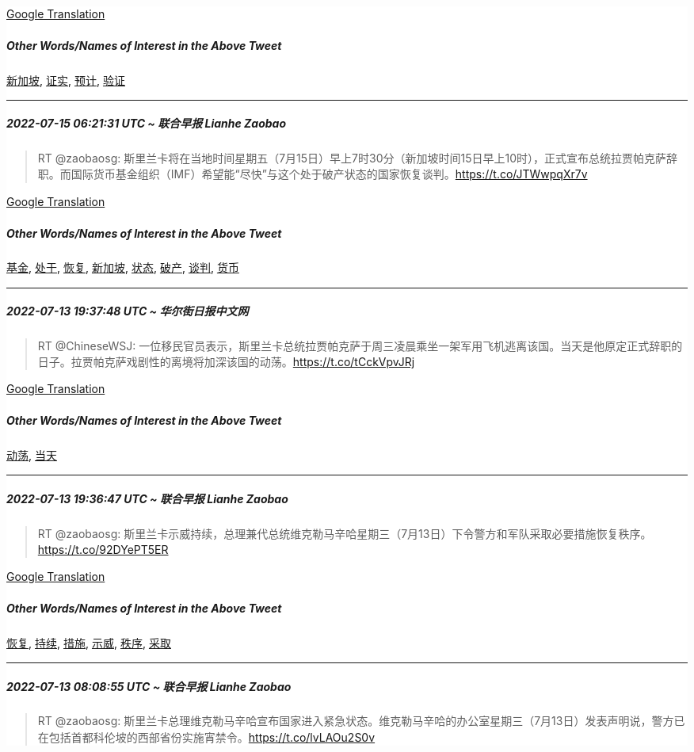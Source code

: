 [Google Translation](https://translate.google.com/?hi=en&tab=TT&sl=zh-CN&tl=en&op=translate&text=RT+%40dw_chinese%3A+%E5%9C%A8%E6%90%AD%E6%9C%BA%E9%80%83%E7%A6%BB%E8%AF%A5%E5%9B%BD%E5%90%8E%EF%BC%8C%E6%96%AF%E9%87%8C%E5%85%B0%E5%8D%A1%E6%80%BB%E7%BB%9F%E8%A2%AB%E8%AF%81%E5%AE%9E%E5%B7%B2%E6%8A%B5%E8%BE%BE%E6%96%B0%E5%8A%A0%E5%9D%A1%EF%BC%8C%E8%AF%A5%E5%9B%BD%E8%AE%AE%E9%95%BF%E5%8F%91%E8%A8%80%E4%BA%BA%E4%B9%9F%E8%AF%B4%EF%BC%8C%E6%8B%89%E8%B4%BE%E5%B8%95%E5%85%8B%E8%90%A8%E5%B7%B2%E6%8F%90%E4%BA%A4%E8%BE%9E%E8%81%8C%E4%BF%A1%EF%BC%8C%E5%BE%8515%E6%97%A5%E5%BE%97%E5%88%B0%E6%B3%95%E5%BE%8B%E9%AA%8C%E8%AF%81%E5%90%8E%EF%BC%8C%E8%BE%9E%E8%81%8C%E4%BE%BF%E4%BC%9A%E7%94%9F%E6%95%88%E3%80%82%E8%AF%A5%E5%9B%BD%E8%AE%AE%E4%BC%9A%E9%A2%84%E8%AE%A1%E4%B8%8B%E5%91%A8%E5%B0%86%E5%86%B3%E5%AE%9A%E6%96%B0%E7%9A%84%E6%80%BB%E7%BB%9F%E4%BA%BA%E9%80%89%E3%80%82https%3A%2F%2Ft.co%2FzJo5uVkw6T)
##### Other Words/Names of Interest in the Above Tweet
[新加坡](新加坡.md), [证实](证实.md), [预计](预计.md), [验证](验证.md)
___
##### 2022-07-15 06:21:31 UTC ~ 联合早报 Lianhe Zaobao
> RT @zaobaosg: 斯里兰卡将在当地时间星期五（7月15日）早上7时30分（新加坡时间15日早上10时），正式宣布总统拉贾帕克萨辞职。而国际货币基金组织（IMF）希望能“尽快”与这个处于破产状态的国家恢复谈判。https://t.co/JTWwpqXr7v

[Google Translation](https://translate.google.com/?hi=en&tab=TT&sl=zh-CN&tl=en&op=translate&text=RT+%40zaobaosg%3A+%E6%96%AF%E9%87%8C%E5%85%B0%E5%8D%A1%E5%B0%86%E5%9C%A8%E5%BD%93%E5%9C%B0%E6%97%B6%E9%97%B4%E6%98%9F%E6%9C%9F%E4%BA%94%EF%BC%887%E6%9C%8815%E6%97%A5%EF%BC%89%E6%97%A9%E4%B8%8A7%E6%97%B630%E5%88%86%EF%BC%88%E6%96%B0%E5%8A%A0%E5%9D%A1%E6%97%B6%E9%97%B415%E6%97%A5%E6%97%A9%E4%B8%8A10%E6%97%B6%EF%BC%89%EF%BC%8C%E6%AD%A3%E5%BC%8F%E5%AE%A3%E5%B8%83%E6%80%BB%E7%BB%9F%E6%8B%89%E8%B4%BE%E5%B8%95%E5%85%8B%E8%90%A8%E8%BE%9E%E8%81%8C%E3%80%82%E8%80%8C%E5%9B%BD%E9%99%85%E8%B4%A7%E5%B8%81%E5%9F%BA%E9%87%91%E7%BB%84%E7%BB%87%EF%BC%88IMF%EF%BC%89%E5%B8%8C%E6%9C%9B%E8%83%BD%E2%80%9C%E5%B0%BD%E5%BF%AB%E2%80%9D%E4%B8%8E%E8%BF%99%E4%B8%AA%E5%A4%84%E4%BA%8E%E7%A0%B4%E4%BA%A7%E7%8A%B6%E6%80%81%E7%9A%84%E5%9B%BD%E5%AE%B6%E6%81%A2%E5%A4%8D%E8%B0%88%E5%88%A4%E3%80%82https%3A%2F%2Ft.co%2FJTWwpqXr7v)
##### Other Words/Names of Interest in the Above Tweet
[基金](基金.md), [处于](处于.md), [恢复](恢复.md), [新加坡](新加坡.md), [状态](状态.md), [破产](破产.md), [谈判](谈判.md), [货币](货币.md)
___
##### 2022-07-13 19:37:48 UTC ~ 华尔街日报中文网
> RT @ChineseWSJ: 一位移民官员表示，斯里兰卡总统拉贾帕克萨于周三凌晨乘坐一架军用飞机逃离该国。当天是他原定正式辞职的日子。拉贾帕克萨戏剧性的离境将加深该国的动荡。https://t.co/tCckVpvJRj

[Google Translation](https://translate.google.com/?hi=en&tab=TT&sl=zh-CN&tl=en&op=translate&text=RT+%40ChineseWSJ%3A+%E4%B8%80%E4%BD%8D%E7%A7%BB%E6%B0%91%E5%AE%98%E5%91%98%E8%A1%A8%E7%A4%BA%EF%BC%8C%E6%96%AF%E9%87%8C%E5%85%B0%E5%8D%A1%E6%80%BB%E7%BB%9F%E6%8B%89%E8%B4%BE%E5%B8%95%E5%85%8B%E8%90%A8%E4%BA%8E%E5%91%A8%E4%B8%89%E5%87%8C%E6%99%A8%E4%B9%98%E5%9D%90%E4%B8%80%E6%9E%B6%E5%86%9B%E7%94%A8%E9%A3%9E%E6%9C%BA%E9%80%83%E7%A6%BB%E8%AF%A5%E5%9B%BD%E3%80%82%E5%BD%93%E5%A4%A9%E6%98%AF%E4%BB%96%E5%8E%9F%E5%AE%9A%E6%AD%A3%E5%BC%8F%E8%BE%9E%E8%81%8C%E7%9A%84%E6%97%A5%E5%AD%90%E3%80%82%E6%8B%89%E8%B4%BE%E5%B8%95%E5%85%8B%E8%90%A8%E6%88%8F%E5%89%A7%E6%80%A7%E7%9A%84%E7%A6%BB%E5%A2%83%E5%B0%86%E5%8A%A0%E6%B7%B1%E8%AF%A5%E5%9B%BD%E7%9A%84%E5%8A%A8%E8%8D%A1%E3%80%82https%3A%2F%2Ft.co%2FtCckVpvJRj)
##### Other Words/Names of Interest in the Above Tweet
[动荡](动荡.md), [当天](当天.md)
___
##### 2022-07-13 19:36:47 UTC ~ 联合早报 Lianhe Zaobao
> RT @zaobaosg: 斯里兰卡示威持续，总理兼代总统维克勒马辛哈星期三（7月13日）下令警方和军队采取必要措施恢复秩序。https://t.co/92DYePT5ER

[Google Translation](https://translate.google.com/?hi=en&tab=TT&sl=zh-CN&tl=en&op=translate&text=RT+%40zaobaosg%3A+%E6%96%AF%E9%87%8C%E5%85%B0%E5%8D%A1%E7%A4%BA%E5%A8%81%E6%8C%81%E7%BB%AD%EF%BC%8C%E6%80%BB%E7%90%86%E5%85%BC%E4%BB%A3%E6%80%BB%E7%BB%9F%E7%BB%B4%E5%85%8B%E5%8B%92%E9%A9%AC%E8%BE%9B%E5%93%88%E6%98%9F%E6%9C%9F%E4%B8%89%EF%BC%887%E6%9C%8813%E6%97%A5%EF%BC%89%E4%B8%8B%E4%BB%A4%E8%AD%A6%E6%96%B9%E5%92%8C%E5%86%9B%E9%98%9F%E9%87%87%E5%8F%96%E5%BF%85%E8%A6%81%E6%8E%AA%E6%96%BD%E6%81%A2%E5%A4%8D%E7%A7%A9%E5%BA%8F%E3%80%82https%3A%2F%2Ft.co%2F92DYePT5ER)
##### Other Words/Names of Interest in the Above Tweet
[恢复](恢复.md), [持续](持续.md), [措施](措施.md), [示威](示威.md), [秩序](秩序.md), [采取](采取.md)
___
##### 2022-07-13 08:08:55 UTC ~ 联合早报 Lianhe Zaobao
> RT @zaobaosg: 斯里兰卡总理维克勒马辛哈宣布国家进入紧急状态。维克勒马辛哈的办公室星期三（7月13日）发表声明说，警方已在包括首都科伦坡的西部省份实施宵禁令。https://t.co/lvLAOu2S0v
